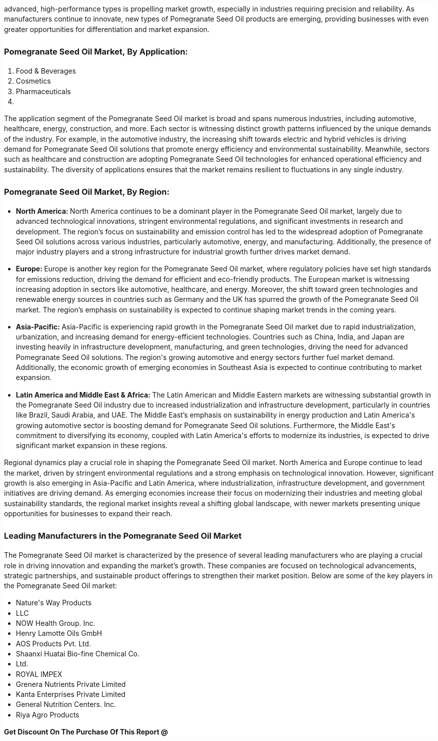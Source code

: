 advanced, high-performance types is propelling market growth, especially in industries requiring precision and reliability. As manufacturers continue to innovate, new types of Pomegranate Seed Oil products are emerging, providing businesses with even greater opportunities for differentiation and market expansion.</p><h3>Pomegranate Seed Oil Market,&nbsp;By Application:</h3><ol><li>Food & Beverages<li> Cosmetics<li> Pharmaceuticals<li></li></ol><p>The application segment of the Pomegranate Seed Oil market is broad and spans numerous industries, including automotive, healthcare, energy, construction, and more. Each sector is witnessing distinct growth patterns influenced by the unique demands of the industry. For example, in the automotive industry, the increasing shift towards electric and hybrid vehicles is driving demand for Pomegranate Seed Oil solutions that promote energy efficiency and environmental sustainability. Meanwhile, sectors such as healthcare and construction are adopting Pomegranate Seed Oil technologies for enhanced operational efficiency and sustainability. The diversity of applications ensures that the market remains resilient to fluctuations in any single industry.</p><h3>Pomegranate Seed Oil Market, By Region:</h3><ul><li><p><strong>North America:&nbsp;</strong>North America continues to be a dominant player in the Pomegranate Seed Oil market, largely due to advanced technological innovations, stringent environmental regulations, and significant investments in research and development. The region&rsquo;s focus on sustainability and emission control has led to the widespread adoption of Pomegranate Seed Oil solutions across various industries, particularly automotive, energy, and manufacturing. Additionally, the presence of major industry players and a strong infrastructure for industrial growth further drives market demand.</p></li><li><p><strong><strong>Europe:&nbsp;</strong></strong>Europe is another key region for the Pomegranate Seed Oil market, where regulatory policies have set high standards for emissions reduction, driving the demand for efficient and eco-friendly products. The European market is witnessing increasing adoption in sectors like automotive, healthcare, and energy. Moreover, the shift toward green technologies and renewable energy sources in countries such as Germany and the UK has spurred the growth of the Pomegranate Seed Oil market. The region&rsquo;s emphasis on sustainability is expected to continue shaping market trends in the coming years.</p></li><li><p><strong><strong>Asia-Pacific:&nbsp;</strong></strong>Asia-Pacific is experiencing rapid growth in the Pomegranate Seed Oil market due to rapid industrialization, urbanization, and increasing demand for energy-efficient technologies. Countries such as China, India, and Japan are investing heavily in infrastructure development, manufacturing, and green technologies, driving the need for advanced Pomegranate Seed Oil solutions. The region's growing automotive and energy sectors further fuel market demand. Additionally, the economic growth of emerging economies in Southeast Asia is expected to continue contributing to market expansion.</p></li><li><p><strong><strong>Latin America and Middle East &amp; Africa:&nbsp;</strong></strong>The Latin American and Middle Eastern markets are witnessing substantial growth in the Pomegranate Seed Oil industry due to increased industrialization and infrastructure development, particularly in countries like Brazil, Saudi Arabia, and UAE. The Middle East&rsquo;s emphasis on sustainability in energy production and Latin America's growing automotive sector is boosting demand for Pomegranate Seed Oil solutions. Furthermore, the Middle East's commitment to diversifying its economy, coupled with Latin America's efforts to modernize its industries, is expected to drive significant market expansion in these regions.</p></li></ul><p>Regional dynamics play a crucial role in shaping the Pomegranate Seed Oil market. North America and Europe continue to lead the market, driven by stringent environmental regulations and a strong emphasis on technological innovation. However, significant growth is also emerging in Asia-Pacific and Latin America, where industrialization, infrastructure development, and government initiatives are driving demand. As emerging economies increase their focus on modernizing their industries and meeting global sustainability standards, the regional market insights reveal a shifting global landscape, with newer markets presenting unique opportunities for businesses to expand their reach.</p><h3><strong>Leading Manufacturers in the Pomegranate Seed Oil Market</strong></h3><p>The Pomegranate Seed Oil market is characterized by the presence of several leading manufacturers who are playing a crucial role in driving innovation and expanding the market&rsquo;s growth. These companies are focused on technological advancements, strategic partnerships, and sustainable product offerings to strengthen their market position. Below are some of the key players in the Pomegranate Seed Oil market:</p></div><div class="article-main__content" data-test-id="publishing-text-block"><ul><li><span class="">Nature's Way Products<li> LLC<li> NOW Health Group. Inc.<li> Henry Lamotte Oils GmbH<li> AOS Products Pvt. Ltd.<li> Shaanxi Huatai Bio-fine Chemical Co.<li> Ltd.<li> ROYAL IMPEX<li> Grenera Nutrients Private Limited<li> Kanta Enterprises Private Limited<li> General Nutrition Centers. Inc.<li> Riya Agro Products</span></li></ul></div><div class="article-main__content" data-test-id="publishing-text-block"><p><span class="font-[700]"><strong>Get Discount On The Purchase Of This Report @</strong>